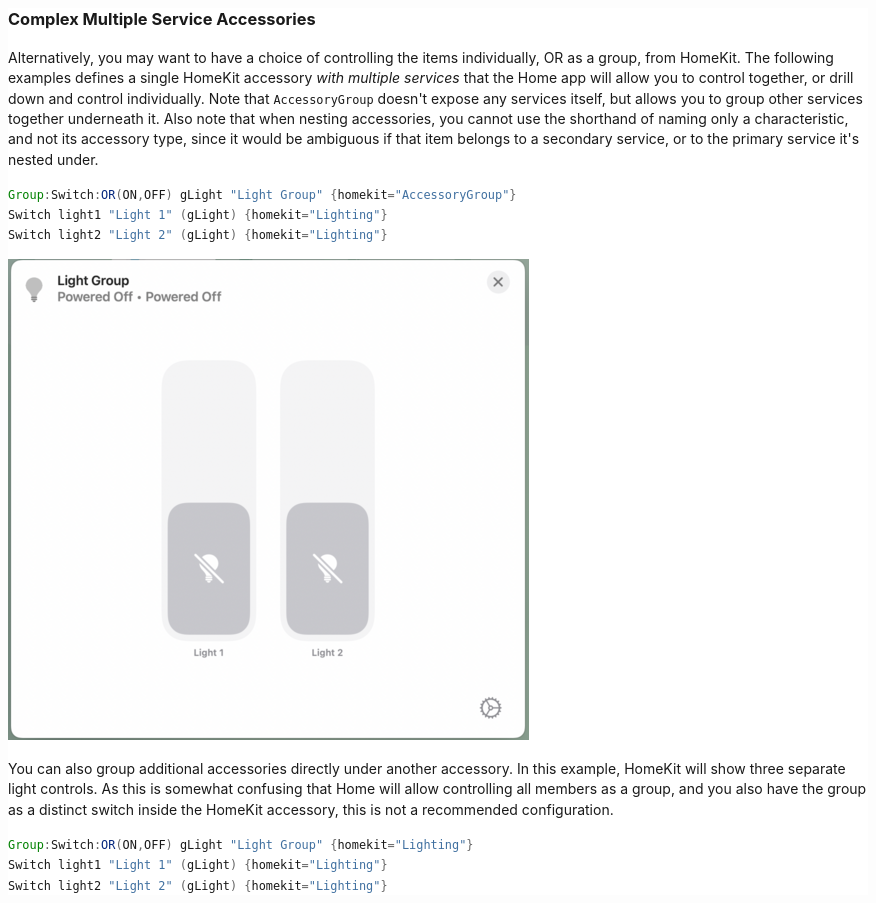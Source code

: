 ### Complex Multiple Service Accessories

Alternatively, you may want to have a choice of controlling the items individually, OR as a group, from HomeKit.
The following examples defines a single HomeKit accessory _with multiple services_ that the Home app will allow you to control together, or drill down and control individually.
Note that `AccessoryGroup` doesn't expose any services itself, but allows you to group other services together underneath it.
Also note that when nesting accessories, you cannot use the shorthand of naming only a characteristic, and not its accessory type, since it would be ambiguous if that item belongs to a secondary service, or to the primary service it's nested under.

```java
Group:Switch:OR(ON,OFF) gLight "Light Group" {homekit="AccessoryGroup"}
Switch light1 "Light 1" (gLight) {homekit="Lighting"}
Switch light2 "Light 2" (gLight) {homekit="Lighting"}
```

![Group of Lights](doc/group_of_lights.png)

You can also group additional accessories directly under another accessory.
In this example, HomeKit will show three separate light controls.
As this is somewhat confusing that Home will allow controlling all members as a group, and you also have the group as a distinct switch inside the HomeKit accessory, this is not a recommended configuration.

```java
Group:Switch:OR(ON,OFF) gLight "Light Group" {homekit="Lighting"}
Switch light1 "Light 1" (gLight) {homekit="Lighting"}
Switch light2 "Light 2" (gLight) {homekit="Lighting"}
```

